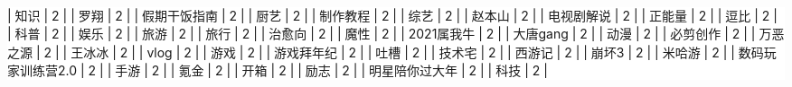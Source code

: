 | 知识 | 2 |
| 罗翔 | 2 |
| 假期干饭指南 | 2 |
| 厨艺 | 2 |
| 制作教程 | 2 |
| 综艺 | 2 |
| 赵本山 | 2 |
| 电视剧解说 | 2 |
| 正能量 | 2 |
| 逗比 | 2 |
| 科普 | 2 |
| 娱乐 | 2 |
| 旅游 | 2 |
| 旅行 | 2 |
| 治愈向 | 2 |
| 魔性 | 2 |
| 2021属我牛 | 2 |
| 大唐gang | 2 |
| 动漫 | 2 |
| 必剪创作 | 2 |
| 万恶之源 | 2 |
| 王冰冰 | 2 |
| vlog | 2 |
| 游戏 | 2 |
| 游戏拜年纪 | 2 |
| 吐槽 | 2 |
| 技术宅 | 2 |
| 西游记 | 2 |
| 崩坏3 | 2 |
| 米哈游 | 2 |
| 数码玩家训练营2.0 | 2 |
| 手游 | 2 |
| 氪金 | 2 |
| 开箱 | 2 |
| 励志 | 2 |
| 明星陪你过大年 | 2 |
| 科技 | 2 |